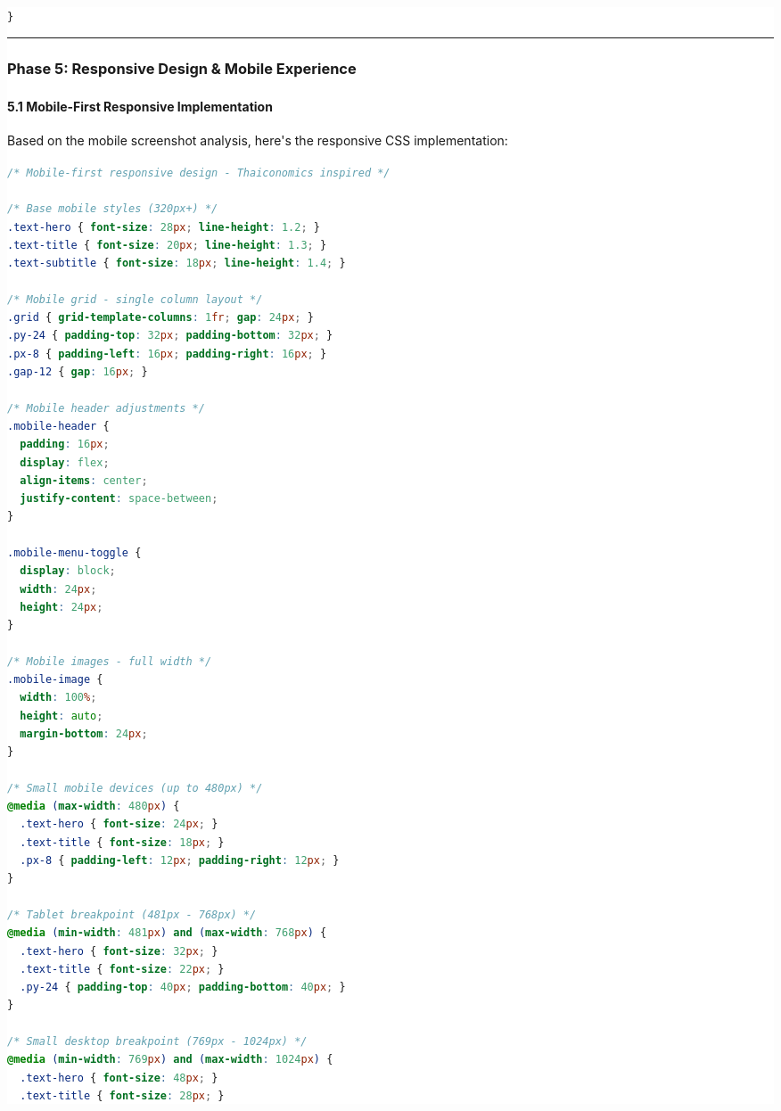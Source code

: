 ```php
}
```

---

### Phase 5: Responsive Design & Mobile Experience

#### 5.1 Mobile-First Responsive Implementation

Based on the mobile screenshot analysis, here's the responsive CSS implementation:

```css
/* Mobile-first responsive design - Thaiconomics inspired */

/* Base mobile styles (320px+) */
.text-hero { font-size: 28px; line-height: 1.2; }
.text-title { font-size: 20px; line-height: 1.3; }
.text-subtitle { font-size: 18px; line-height: 1.4; }

/* Mobile grid - single column layout */
.grid { grid-template-columns: 1fr; gap: 24px; }
.py-24 { padding-top: 32px; padding-bottom: 32px; }
.px-8 { padding-left: 16px; padding-right: 16px; }
.gap-12 { gap: 16px; }

/* Mobile header adjustments */
.mobile-header {
  padding: 16px;
  display: flex;
  align-items: center;
  justify-content: space-between;
}

.mobile-menu-toggle {
  display: block;
  width: 24px;
  height: 24px;
}

/* Mobile images - full width */
.mobile-image {
  width: 100%;
  height: auto;
  margin-bottom: 24px;
}

/* Small mobile devices (up to 480px) */
@media (max-width: 480px) {
  .text-hero { font-size: 24px; }
  .text-title { font-size: 18px; }
  .px-8 { padding-left: 12px; padding-right: 12px; }
}

/* Tablet breakpoint (481px - 768px) */
@media (min-width: 481px) and (max-width: 768px) {
  .text-hero { font-size: 32px; }
  .text-title { font-size: 22px; }
  .py-24 { padding-top: 40px; padding-bottom: 40px; }
}

/* Small desktop breakpoint (769px - 1024px) */
@media (min-width: 769px) and (max-width: 1024px) {
  .text-hero { font-size: 48px; }
  .text-title { font-size: 28px; }
```